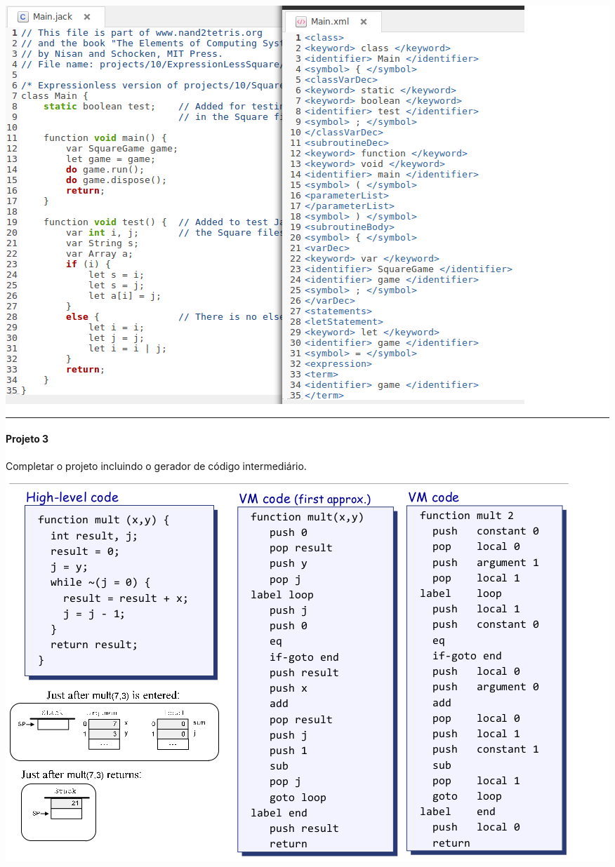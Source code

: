 ![](../pictures/projeto2.png)

***
#### Projeto 3

Completar o projeto incluindo o gerador de código intermediário.

![](../pictures/projeto3.png)
